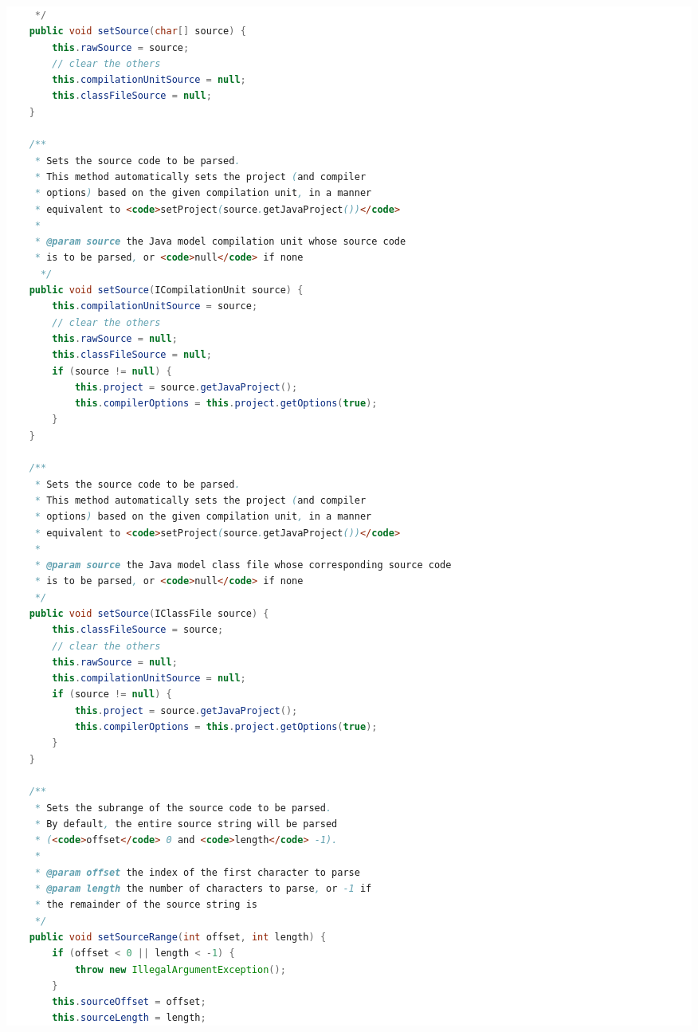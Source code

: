 ```java
     */
	public void setSource(char[] source) {
		this.rawSource = source;
		// clear the others
		this.compilationUnitSource = null;
		this.classFileSource = null;
	}

	/**
     * Sets the source code to be parsed.
     * This method automatically sets the project (and compiler
     * options) based on the given compilation unit, in a manner
     * equivalent to <code>setProject(source.getJavaProject())</code>
     *
	 * @param source the Java model compilation unit whose source code
     * is to be parsed, or <code>null</code> if none
      */
	public void setSource(ICompilationUnit source) {
		this.compilationUnitSource = source;
		// clear the others
		this.rawSource = null;
		this.classFileSource = null;
		if (source != null) {
			this.project = source.getJavaProject();
			this.compilerOptions = this.project.getOptions(true);
		}
	}
	
	/**
     * Sets the source code to be parsed.
     * This method automatically sets the project (and compiler
     * options) based on the given compilation unit, in a manner
     * equivalent to <code>setProject(source.getJavaProject())</code>
     *
	 * @param source the Java model class file whose corresponding source code
     * is to be parsed, or <code>null</code> if none
     */
	public void setSource(IClassFile source) {
		this.classFileSource = source;
		// clear the others
		this.rawSource = null;
		this.compilationUnitSource = null;
		if (source != null) {
			this.project = source.getJavaProject();
			this.compilerOptions = this.project.getOptions(true);
		}
	}
	
	/**
     * Sets the subrange of the source code to be parsed.
     * By default, the entire source string will be parsed
     * (<code>offset</code> 0 and <code>length</code> -1).
     *
     * @param offset the index of the first character to parse
     * @param length the number of characters to parse, or -1 if
     * the remainder of the source string is 
     */
	public void setSourceRange(int offset, int length) {
		if (offset < 0 || length < -1) {
			throw new IllegalArgumentException();
		}
		this.sourceOffset = offset;
		this.sourceLength = length;
```